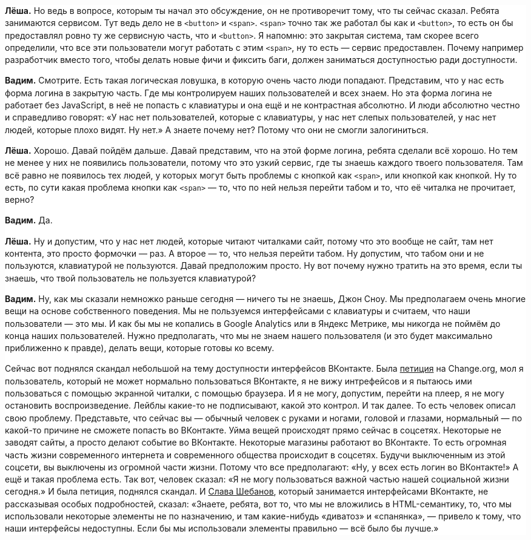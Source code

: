 **Лёша.**
Но ведь в вопросе, которым ты начал это обсуждение, он не противоречит тому, что ты сейчас сказал. Ребята занимаются сервисом. Тут ведь дело не в `<button>` и `<span>`. `<span>` точно так же работал бы как и `<button>`, то есть он бы предоставлял ровно ту же сервисную часть, что и `<button>`. Я напомню: это закрытая система, там скорее всего определили, что все эти пользователи могут работать с этим `<span>`, ну то есть — сервис предоставлен. Почему например разработчик вместо того, чтобы делать новые фичи и фиксить баги, должен заниматься доступностью ради доступности.

**Вадим.**
Смотрите. Есть такая логическая ловушка, в которую очень часто люди попадают. Представим, что у нас есть форма логина в закрытую часть. Где мы контролируем наших пользователей и всех знаем. Но эта форма логина не работает без JavaScript, в неё не попасть с клавиатуры и она ещё и не контрастная абсолютно. И люди абсолютно честно и справедливо говорят: «У нас нет пользователей, которые с клавиатуры, у нас нет слепых пользователей, у нас нет людей, которые плохо видят. Ну нет.» А знаете почему нет? Потому что они не смогли залогиниться.

**Лёша.**
Хорошо. Давай пойдём дальше. Давай представим, что на этой форме логина, ребята сделали всё хорошо. Но тем не менее у них не появились пользователи, потому что это узкий сервис, где ты знаешь каждого твоего пользователя. Там всё равно не появилось тех людей, у которых могут быть проблемы с кнопкой как `<span>`, или кнопкой как кнопкой. Ну то есть, по сути какая проблема кнопки как `<span>` — то, что по ней нельзя перейти табом и то, что её читалка не прочитает, верно?

**Вадим.**
Да.

**Лёша.**
Ну и допустим, что у нас нет людей, которые читают читалками сайт, потому что это вообще не сайт, там нет контента, это просто формочки — раз. А второе — то, что нельзя перейти табом. Ну допустим, что табом они и не пользуются, клавиатурой не пользуются. Давай предположим просто. Ну вот почему нужно тратить на это время, если ты знаешь, что твой пользователь не пользуется клавиатурой?

**Вадим.**
Ну, как мы сказали немножко раньше сегодня — ничего ты не знаешь, Джон Сноу. Мы предполагаем очень многие вещи на основе собственного поведения. Мы не пользуемся интерфейсами с клавиатуры и считаем, что наши пользователи — это мы. И как бы мы не копались в Google Analytics или в Яндекс Метрике, мы никогда не поймём до конца наших пользователей. Нужно предполагать, что мы не знаем нашего пользователя (и это будет максимально приближенно к правде), делать вещи, которые готовы ко всему.

Сейчас вот поднялся скандал небольшой на тему доступности интерфейсов ВКонтакте. Была [петиция](https://goo.gl/D79NWj) на Change.org, мол я пользователь, который не может нормально пользоваться ВКонтакте, я не вижу интрефейсов и я пытаюсь ими пользоваться с помощью экранной читалки, с помощью браузера. И я не могу, допустим, перейти на плеер, я не могу остановить воспроизведение. Лейблы какие-то не подписывают, какой это контрол. И так далее. То есть человек описал свою проблему. Представьте, что сейчас вы — обычный человек с руками и ногами, головой и глазами, нормальный — по какой-то причине не сможете попасть во ВКонтакте. Уйма вещей происходят прямо сейчас в соцсетях. Некоторые не заводят сайты, а просто делают событие во ВКонтакте. Некоторые магазины работают во ВКонтакте. То есть огромная часть жизни современного интернета и современного общества происходит в соцсетях. Будучи выключенным из этой соцсети, вы выключены из огромной части жизни. Потому что все предполагают: «Ну, у всех есть логин во ВКонтакте!» А ещё и такая проблема есть. Так вот, человек сказал: «Я не могу пользоваться важной частью нашей социальной жизни сегодня.» И была петиция, поднялся скандал. И [Слава Шебанов](https://vk.com/bysoul), который занимается интерфейсами ВКонтакте, не рассказывая особых подробностей, сказал: «Знаете, ребята, вот то, что мы не вложились в HTML-семантику, то, что мы использовали некоторые элементы не по назначению, и там какие-нибудь «диватоз» и «спанянка», — привело к тому, что наши интерфейсы недоступны. Если бы мы использовали элементы правильно — всё было бы лучше.»
